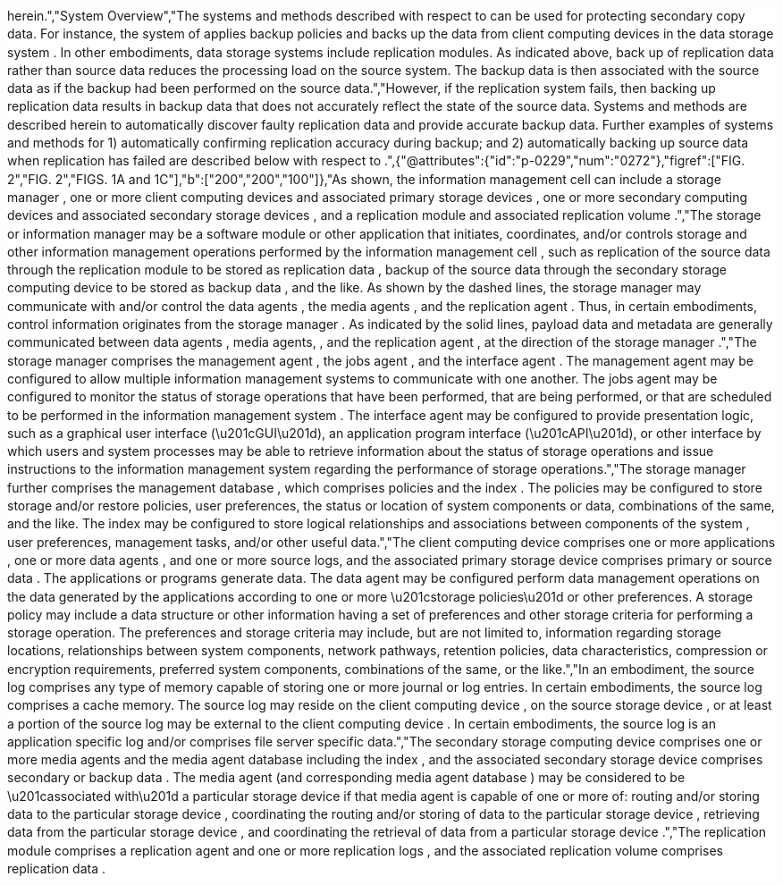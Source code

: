 herein.","System Overview","The systems and methods described with respect to  can be used for protecting secondary copy data. For instance, the system of  applies backup policies and backs up the data from client computing devices  in the data storage system . In other embodiments, data storage systems include replication modules. As indicated above, back up of replication data rather than source data reduces the processing load on the source system. The backup data is then associated with the source data as if the backup had been performed on the source data.","However, if the replication system fails, then backing up replication data results in backup data that does not accurately reflect the state of the source data. Systems and methods are described herein to automatically discover faulty replication data and provide accurate backup data. Further examples of systems and methods for 1) automatically confirming replication accuracy during backup; and 2) automatically backing up source data when replication has failed are described below with respect to .",{"@attributes":{"id":"p-0229","num":"0272"},"figref":["FIG. 2","FIG. 2","FIGS. 1A and 1C"],"b":["200","200","100"]},"As shown, the information management cell  can include a storage manager , one or more client computing devices  and associated primary storage devices , one or more secondary computing devices  and associated secondary storage devices , and a replication module  and associated replication volume .","The storage or information manager  may be a software module or other application that initiates, coordinates, and\/or controls storage and other information management operations performed by the information management cell , such as replication of the source data  through the replication module  to be stored as replication data , backup of the source data  through the secondary storage computing device  to be stored as backup data , and the like. As shown by the dashed lines, the storage manager  may communicate with and\/or control the data agents , the media agents , and the replication agent . Thus, in certain embodiments, control information originates from the storage manager . As indicated by the solid lines, payload data and metadata are generally communicated between data agents , media agents, , and the replication agent , at the direction of the storage manager .","The storage manager  comprises the management agent , the jobs agent , and the interface agent . The management agent  may be configured to allow multiple information management systems  to communicate with one another. The jobs agent  may be configured to monitor the status of storage operations that have been performed, that are being performed, or that are scheduled to be performed in the information management system . The interface agent  may be configured to provide presentation logic, such as a graphical user interface (\u201cGUI\u201d), an application program interface (\u201cAPI\u201d), or other interface by which users and system processes may be able to retrieve information about the status of storage operations and issue instructions to the information management system  regarding the performance of storage operations.","The storage manager  further comprises the management database , which comprises policies  and the index . The policies  may be configured to store storage and\/or restore policies, user preferences, the status or location of system components or data, combinations of the same, and the like. The index  may be configured to store logical relationships and associations between components of the system , user preferences, management tasks, and\/or other useful data.","The client computing device  comprises one or more applications , one or more data agents , and one or more source logs, and the associated primary storage device  comprises primary or source data . The applications or programs  generate data. The data agent  may be configured perform data management operations on the data generated by the applications  according to one or more \u201cstorage policies\u201d or other preferences. A storage policy may include a data structure or other information having a set of preferences and other storage criteria for performing a storage operation. The preferences and storage criteria may include, but are not limited to, information regarding storage locations, relationships between system components, network pathways, retention policies, data characteristics, compression or encryption requirements, preferred system components, combinations of the same, or the like.","In an embodiment, the source log  comprises any type of memory capable of storing one or more journal or log entries. In certain embodiments, the source log  comprises a cache memory. The source log  may reside on the client computing device , on the source storage device , or at least a portion of the source log  may be external to the client computing device . In certain embodiments, the source log  is an application specific log and\/or comprises file server specific data.","The secondary storage computing device  comprises one or more media agents  and the media agent database  including the index , and the associated secondary storage device  comprises secondary or backup data . The media agent  (and corresponding media agent database ) may be considered to be \u201cassociated with\u201d a particular storage device  if that media agent  is capable of one or more of: routing and\/or storing data to the particular storage device , coordinating the routing and\/or storing of data to the particular storage device , retrieving data from the particular storage device , and coordinating the retrieval of data from a particular storage device .","The replication module  comprises a replication agent  and one or more replication logs , and the associated replication volume  comprises replication data .